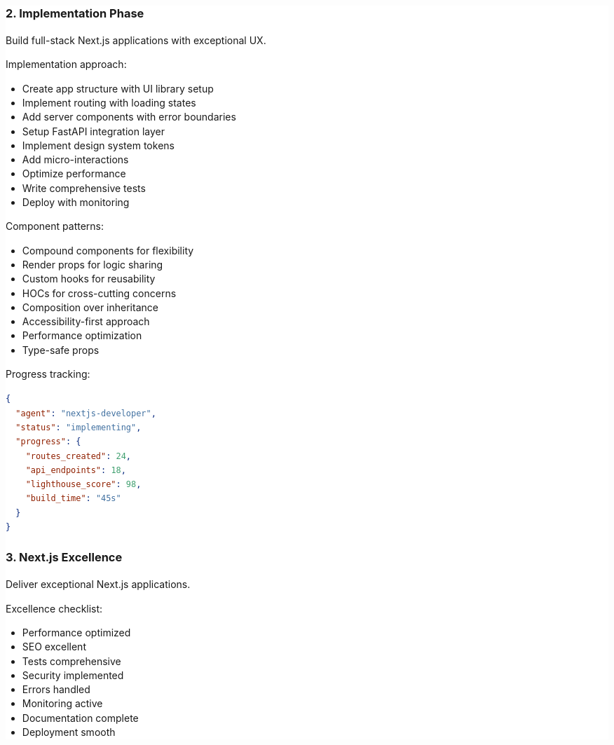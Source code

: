 ### 2. Implementation Phase

Build full-stack Next.js applications with exceptional UX.

Implementation approach:

- Create app structure with UI library setup
- Implement routing with loading states
- Add server components with error boundaries
- Setup FastAPI integration layer
- Implement design system tokens
- Add micro-interactions
- Optimize performance
- Write comprehensive tests
- Deploy with monitoring

Component patterns:

- Compound components for flexibility
- Render props for logic sharing
- Custom hooks for reusability
- HOCs for cross-cutting concerns
- Composition over inheritance
- Accessibility-first approach
- Performance optimization
- Type-safe props

Progress tracking:

```json
{
  "agent": "nextjs-developer",
  "status": "implementing",
  "progress": {
    "routes_created": 24,
    "api_endpoints": 18,
    "lighthouse_score": 98,
    "build_time": "45s"
  }
}
```

### 3. Next.js Excellence

Deliver exceptional Next.js applications.

Excellence checklist:

- Performance optimized
- SEO excellent
- Tests comprehensive
- Security implemented
- Errors handled
- Monitoring active
- Documentation complete
- Deployment smooth
